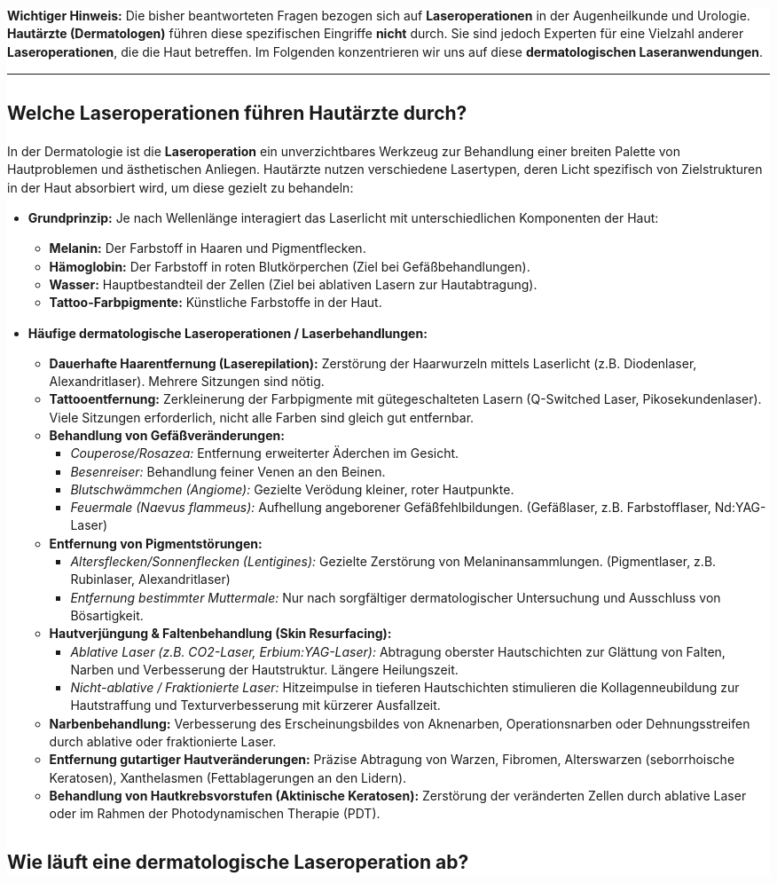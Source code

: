 
**Wichtiger Hinweis:** Die bisher beantworteten Fragen bezogen sich auf **Laseroperationen** in der Augenheilkunde und Urologie. **Hautärzte (Dermatologen)** führen diese spezifischen Eingriffe **nicht** durch. Sie sind jedoch Experten für eine Vielzahl anderer **Laseroperationen**, die die Haut betreffen. Im Folgenden konzentrieren wir uns auf diese **dermatologischen Laseranwendungen**.

---

## Welche Laseroperationen führen Hautärzte durch?

In der Dermatologie ist die **Laseroperation** ein unverzichtbares Werkzeug zur Behandlung einer breiten Palette von Hautproblemen und ästhetischen Anliegen. Hautärzte nutzen verschiedene Lasertypen, deren Licht spezifisch von Zielstrukturen in der Haut absorbiert wird, um diese gezielt zu behandeln:

*   **Grundprinzip:** Je nach Wellenlänge interagiert das Laserlicht mit unterschiedlichen Komponenten der Haut:
    *   **Melanin:** Der Farbstoff in Haaren und Pigmentflecken.
    *   **Hämoglobin:** Der Farbstoff in roten Blutkörperchen (Ziel bei Gefäßbehandlungen).
    *   **Wasser:** Hauptbestandteil der Zellen (Ziel bei ablativen Lasern zur Hautabtragung).
    *   **Tattoo-Farbpigmente:** Künstliche Farbstoffe in der Haut.

*   **Häufige dermatologische Laseroperationen / Laserbehandlungen:**
    *   **Dauerhafte Haarentfernung (Laserepilation):** Zerstörung der Haarwurzeln mittels Laserlicht (z.B. Diodenlaser, Alexandritlaser). Mehrere Sitzungen sind nötig.
    *   **Tattooentfernung:** Zerkleinerung der Farbpigmente mit gütegeschalteten Lasern (Q-Switched Laser, Pikosekundenlaser). Viele Sitzungen erforderlich, nicht alle Farben sind gleich gut entfernbar.
    *   **Behandlung von Gefäßveränderungen:**
        *   *Couperose/Rosazea:* Entfernung erweiterter Äderchen im Gesicht.
        *   *Besenreiser:* Behandlung feiner Venen an den Beinen.
        *   *Blutschwämmchen (Angiome):* Gezielte Verödung kleiner, roter Hautpunkte.
        *   *Feuermale (Naevus flammeus):* Aufhellung angeborener Gefäßfehlbildungen. (Gefäßlaser, z.B. Farbstofflaser, Nd:YAG-Laser)
    *   **Entfernung von Pigmentstörungen:**
        *   *Altersflecken/Sonnenflecken (Lentigines):* Gezielte Zerstörung von Melaninansammlungen. (Pigmentlaser, z.B. Rubinlaser, Alexandritlaser)
        *   *Entfernung bestimmter Muttermale:* Nur nach sorgfältiger dermatologischer Untersuchung und Ausschluss von Bösartigkeit.
    *   **Hautverjüngung & Faltenbehandlung (Skin Resurfacing):**
        *   *Ablative Laser (z.B. CO2-Laser, Erbium:YAG-Laser):* Abtragung oberster Hautschichten zur Glättung von Falten, Narben und Verbesserung der Hautstruktur. Längere Heilungszeit.
        *   *Nicht-ablative / Fraktionierte Laser:* Hitzeimpulse in tieferen Hautschichten stimulieren die Kollagenneubildung zur Hautstraffung und Texturverbesserung mit kürzerer Ausfallzeit.
    *   **Narbenbehandlung:** Verbesserung des Erscheinungsbildes von Aknenarben, Operationsnarben oder Dehnungsstreifen durch ablative oder fraktionierte Laser.
    *   **Entfernung gutartiger Hautveränderungen:** Präzise Abtragung von Warzen, Fibromen, Alterswarzen (seborrhoische Keratosen), Xanthelasmen (Fettablagerungen an den Lidern).
    *   **Behandlung von Hautkrebsvorstufen (Aktinische Keratosen):** Zerstörung der veränderten Zellen durch ablative Laser oder im Rahmen der Photodynamischen Therapie (PDT).

## Wie läuft eine dermatologische Laseroperation ab?
